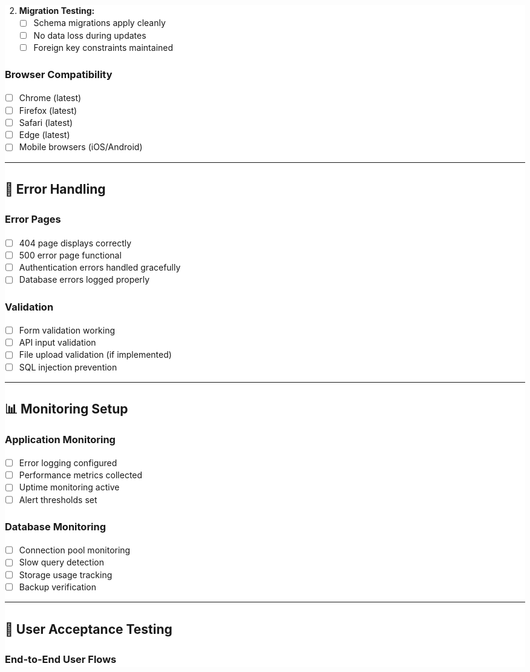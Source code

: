 2. **Migration Testing:**
   - [ ] Schema migrations apply cleanly
   - [ ] No data loss during updates
   - [ ] Foreign key constraints maintained

### Browser Compatibility
- [ ] Chrome (latest)
- [ ] Firefox (latest)
- [ ] Safari (latest)
- [ ] Edge (latest)
- [ ] Mobile browsers (iOS/Android)

---

## 🚨 Error Handling

### Error Pages
- [ ] 404 page displays correctly
- [ ] 500 error page functional
- [ ] Authentication errors handled gracefully
- [ ] Database errors logged properly

### Validation
- [ ] Form validation working
- [ ] API input validation
- [ ] File upload validation (if implemented)
- [ ] SQL injection prevention

---

## 📊 Monitoring Setup

### Application Monitoring
- [ ] Error logging configured
- [ ] Performance metrics collected
- [ ] Uptime monitoring active
- [ ] Alert thresholds set

### Database Monitoring
- [ ] Connection pool monitoring
- [ ] Slow query detection
- [ ] Storage usage tracking
- [ ] Backup verification

---

## 🎯 User Acceptance Testing

### End-to-End User Flows
